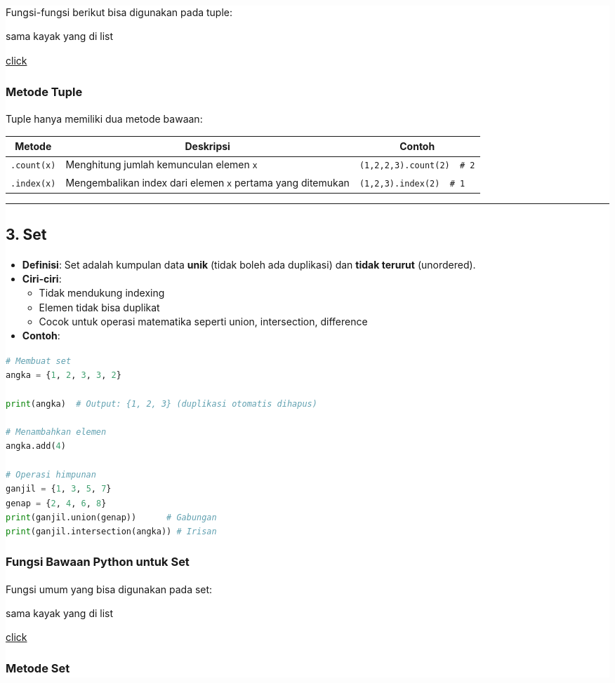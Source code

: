 Fungsi-fungsi berikut bisa digunakan pada tuple:

sama kayak yang di list

[click](#fungsi-bawaan-python-untuk-list)

### Metode Tuple

Tuple hanya memiliki dua metode bawaan:

| Metode      | Deskripsi                                                  | Contoh                    |
| ----------- | ---------------------------------------------------------- | ------------------------- |
| `.count(x)` | Menghitung jumlah kemunculan elemen `x`                    | `(1,2,2,3).count(2)  # 2` |
| `.index(x)` | Mengembalikan index dari elemen `x` pertama yang ditemukan | `(1,2,3).index(2)  # 1`   |

---

## 3. Set

- **Definisi**: Set adalah kumpulan data **unik** (tidak boleh ada
  duplikasi) dan **tidak terurut** (unordered).
- **Ciri-ciri**:
  - Tidak mendukung indexing
  - Elemen tidak bisa duplikat
  - Cocok untuk operasi matematika seperti union, intersection,
    difference
- **Contoh**:

```python
# Membuat set
angka = {1, 2, 3, 3, 2}

print(angka)  # Output: {1, 2, 3} (duplikasi otomatis dihapus)

# Menambahkan elemen
angka.add(4)

# Operasi himpunan
ganjil = {1, 3, 5, 7}
genap = {2, 4, 6, 8}
print(ganjil.union(genap))      # Gabungan
print(ganjil.intersection(angka)) # Irisan
```

### Fungsi Bawaan Python untuk Set

Fungsi umum yang bisa digunakan pada set:

sama kayak yang di list

[click](#fungsi-bawaan-python-untuk-list)

### Metode Set
